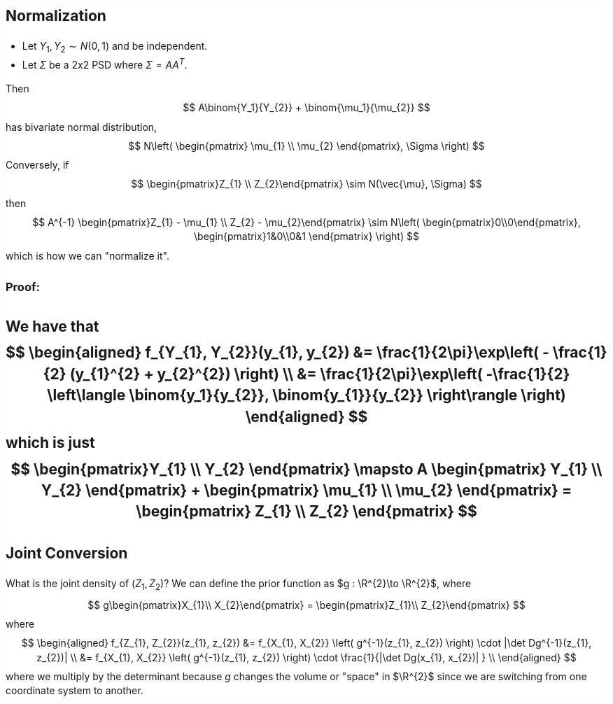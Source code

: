 ## Normalization
- Let $Y_{1}, Y_{2} \sim N(0,1)$ and be independent.  
- Let $\Sigma$ be a 2x2 PSD where $\Sigma = AA^{T}$. 

Then 
$$
A\binom{Y_1}{Y_{2}} + \binom{\mu_1}{\mu_{2}}
$$
has bivariate normal distribution, 
$$
N\left( \begin{pmatrix} \mu_{1} \\ \mu_{2} \end{pmatrix}, \Sigma  \right)
$$
Conversely, if 
$$
\begin{pmatrix}Z_{1} \\ Z_{2}\end{pmatrix} \sim N(\vec{\mu}, \Sigma)
$$
then 
$$
A^{-1} \begin{pmatrix}Z_{1} - \mu_{1} \\ Z_{2} - \mu_{2}\end{pmatrix} 
\sim N\left( \begin{pmatrix}0\\0\end{pmatrix}, \begin{pmatrix}1&0\\0&1 \end{pmatrix} \right)
$$
which is how we can "normalize it".

### Proof:
We have that 
$$
\begin{aligned}
f_{Y_{1}, Y_{2}}(y_{1}, y_{2}) 
&= \frac{1}{2\pi}\exp\left( - \frac{1}{2} (y_{1}^{2} + y_{2}^{2}) \right) \\
&= \frac{1}{2\pi}\exp\left( -\frac{1}{2}
\left\langle
\binom{y_1}{y_{2}}, \binom{y_{1}}{y_{2}}
\right\rangle
\right)
\end{aligned}
$$
which is just 
$$
\begin{pmatrix}Y_{1} \\ Y_{2} \end{pmatrix}
\mapsto A \begin{pmatrix} Y_{1} \\ Y_{2} \end{pmatrix} +
\begin{pmatrix} \mu_{1} \\ \mu_{2} \end{pmatrix} = 
\begin{pmatrix} Z_{1} \\ Z_{2} \end{pmatrix}
$$
---
## Joint Conversion
What is the joint density of $(Z_{1},Z_{2})$? We can define the prior function as $g : \R^{2}\to \R^{2}$, where
$$
g\begin{pmatrix}X_{1}\\ X_{2}\end{pmatrix} = 
\begin{pmatrix}Z_{1}\\ Z_{2}\end{pmatrix}
$$
where
$$
\begin{aligned}
f_{Z_{1}, Z_{2}}(z_{1}, z_{2})
&= f_{X_{1}, X_{2}} \left( g^{-1}(z_{1}, z_{2}) \right) \cdot |\det Dg^{-1}(z_{1}, z_{2})|  \\
&= f_{X_{1}, X_{2}} \left( g^{-1}(z_{1}, z_{2}) \right) \cdot \frac{1}{|\det Dg(x_{1}, x_{2})| } \\ 
\end{aligned}
$$
where we multiply by the determinant because $g$ changes the volume or "space" in $\R^{2}$ since we are switching from one coordinate system to another. 